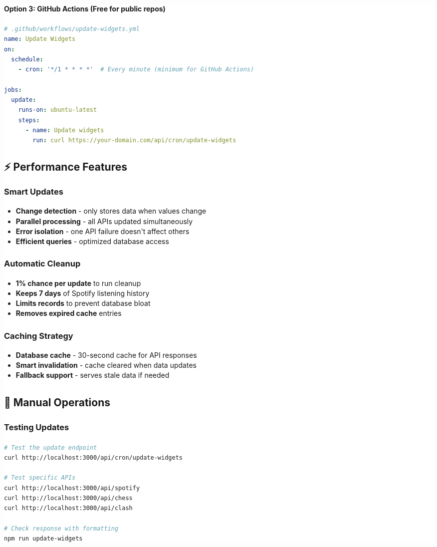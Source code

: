 #### **Option 3: GitHub Actions** (Free for public repos)
```yaml
# .github/workflows/update-widgets.yml
name: Update Widgets
on:
  schedule:
    - cron: '*/1 * * * *'  # Every minute (minimum for GitHub Actions)

jobs:
  update:
    runs-on: ubuntu-latest
    steps:
      - name: Update widgets
        run: curl https://your-domain.com/api/cron/update-widgets
```

## ⚡ Performance Features

### Smart Updates
- **Change detection** - only stores data when values change
- **Parallel processing** - all APIs updated simultaneously
- **Error isolation** - one API failure doesn't affect others
- **Efficient queries** - optimized database access

### Automatic Cleanup
- **1% chance per update** to run cleanup
- **Keeps 7 days** of Spotify listening history
- **Limits records** to prevent database bloat
- **Removes expired cache** entries

### Caching Strategy
- **Database cache** - 30-second cache for API responses
- **Smart invalidation** - cache cleared when data updates
- **Fallback support** - serves stale data if needed

## 🔧 Manual Operations

### Testing Updates
```bash
# Test the update endpoint
curl http://localhost:3000/api/cron/update-widgets

# Test specific APIs
curl http://localhost:3000/api/spotify
curl http://localhost:3000/api/chess
curl http://localhost:3000/api/clash

# Check response with formatting
npm run update-widgets
```
